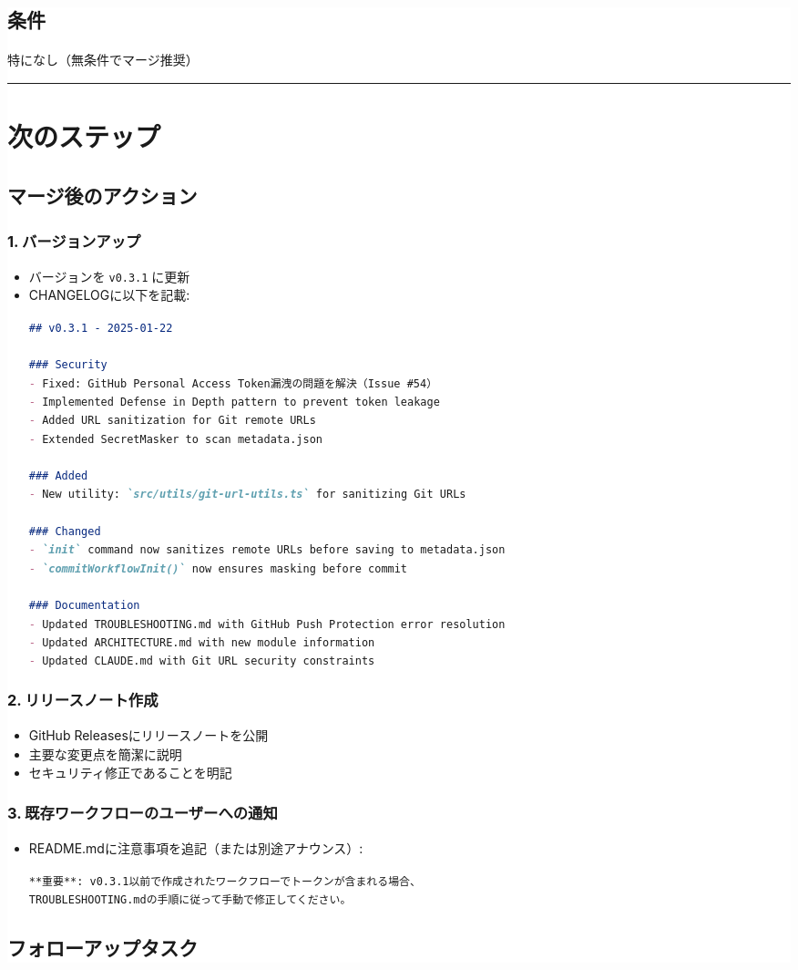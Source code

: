 ## 条件

特になし（無条件でマージ推奨）

---

# 次のステップ

## マージ後のアクション

### 1. バージョンアップ
- バージョンを `v0.3.1` に更新
- CHANGELOGに以下を記載:
  ```markdown
  ## v0.3.1 - 2025-01-22

  ### Security
  - Fixed: GitHub Personal Access Token漏洩の問題を解決（Issue #54）
  - Implemented Defense in Depth pattern to prevent token leakage
  - Added URL sanitization for Git remote URLs
  - Extended SecretMasker to scan metadata.json

  ### Added
  - New utility: `src/utils/git-url-utils.ts` for sanitizing Git URLs

  ### Changed
  - `init` command now sanitizes remote URLs before saving to metadata.json
  - `commitWorkflowInit()` now ensures masking before commit

  ### Documentation
  - Updated TROUBLESHOOTING.md with GitHub Push Protection error resolution
  - Updated ARCHITECTURE.md with new module information
  - Updated CLAUDE.md with Git URL security constraints
  ```

### 2. リリースノート作成
- GitHub Releasesにリリースノートを公開
- 主要な変更点を簡潔に説明
- セキュリティ修正であることを明記

### 3. 既存ワークフローのユーザーへの通知
- README.mdに注意事項を追記（または別途アナウンス）:
  ```markdown
  **重要**: v0.3.1以前で作成されたワークフローでトークンが含まれる場合、
  TROUBLESHOOTING.mdの手順に従って手動で修正してください。
  ```

## フォローアップタスク
